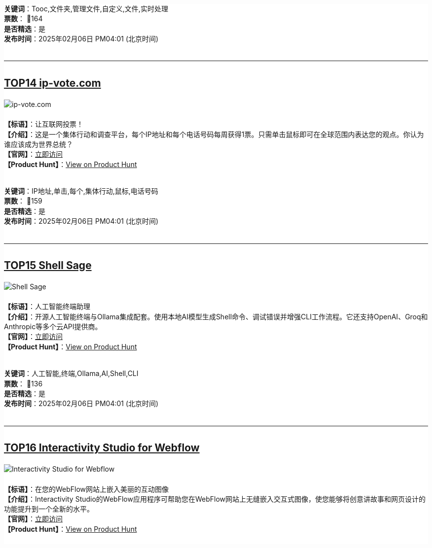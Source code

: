 **关键词**：Tooc,文件夹,管理文件,自定义,文件,实时处理<br />
**票数**： 🔺164<br />
**是否精选**：是<br />
**发布时间**：2025年02月06日 PM04:01 (北京时间)<br /><br />

---

## [TOP14    ip-vote.com](https://www.producthunt.com/posts/ip-vote-com)
![ip-vote.com](https://ph-files.imgix.net/82f0d35b-d9f4-4b45-ad20-35888440fe34.png?auto=format&fit=crop&frame=1&h=512&w=1024)<br /><br />
**【标语】**：让互联网投票！<br />
**【介绍】**：这是一个集体行动和调查平台，每个IP地址和每个电话号码每周获得1票。只需单击鼠标即可在全球范围内表达您的观点。你认为谁应该成为世界总统？<br />
**【官网】**：[立即访问](https://www.producthunt.com/r/T7V2DGSF625G52)<br />
**【Product Hunt】**：[View on Product Hunt](https://www.producthunt.com/posts/ip-vote-com)<br /><br />

**关键词**：IP地址,单击,每个,集体行动,鼠标,电话号码<br />
**票数**： 🔺159<br />
**是否精选**：是<br />
**发布时间**：2025年02月06日 PM04:01 (北京时间)<br /><br />

---

## [TOP15    Shell Sage](https://www.producthunt.com/posts/shell-sage)
![Shell Sage](https://ph-files.imgix.net/069ad803-ff1b-40c6-ba94-1c1d5fc01624.png?auto=format&fit=crop&frame=1&h=512&w=1024)<br /><br />
**【标语】**：人工智能终端助理<br />
**【介绍】**：开源人工智能终端与Ollama集成配套。使用本地AI模型生成Shell命令、调试错误并增强CLI工作流程。它还支持OpenAI、Groq和Anthropic等多个云API提供商。<br />
**【官网】**：[立即访问](https://www.producthunt.com/r/5P4CFMN6VJSTHR)<br />
**【Product Hunt】**：[View on Product Hunt](https://www.producthunt.com/posts/shell-sage)<br /><br />

**关键词**：人工智能,终端,Ollama,AI,Shell,CLI<br />
**票数**： 🔺136<br />
**是否精选**：是<br />
**发布时间**：2025年02月06日 PM04:01 (北京时间)<br /><br />

---

## [TOP16    Interactivity Studio for Webflow](https://www.producthunt.com/posts/interactivity-studio-for-webflow)
![Interactivity Studio for Webflow](https://ph-files.imgix.net/f086297c-07c6-4a83-9b67-888b51afcb63.png?auto=format&fit=crop&frame=1&h=512&w=1024)<br /><br />
**【标语】**：在您的WebFlow网站上嵌入美丽的互动图像<br />
**【介绍】**：Interactivity Studio的WebFlow应用程序可帮助您在WebFlow网站上无缝嵌入交互式图像，使您能够将创意讲故事和网页设计的功能提升到一个全新的水平。<br />
**【官网】**：[立即访问](https://www.producthunt.com/r/PR5G2UMMCKJDZV)<br />
**【Product Hunt】**：[View on Product Hunt](https://www.producthunt.com/posts/interactivity-studio-for-webflow)<br /><br />
